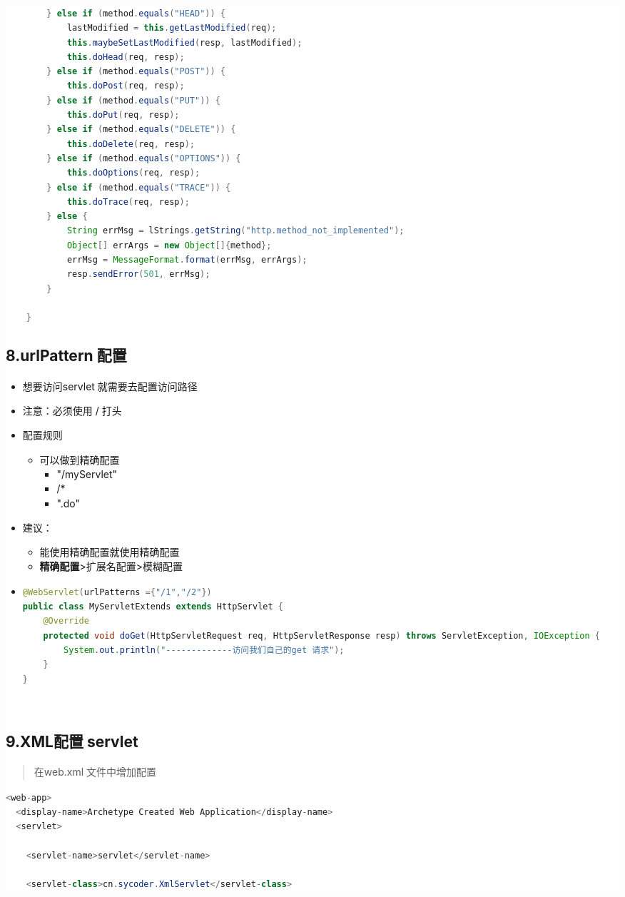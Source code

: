   ```java
          } else if (method.equals("HEAD")) {
              lastModified = this.getLastModified(req);
              this.maybeSetLastModified(resp, lastModified);
              this.doHead(req, resp);
          } else if (method.equals("POST")) {
              this.doPost(req, resp);
          } else if (method.equals("PUT")) {
              this.doPut(req, resp);
          } else if (method.equals("DELETE")) {
              this.doDelete(req, resp);
          } else if (method.equals("OPTIONS")) {
              this.doOptions(req, resp);
          } else if (method.equals("TRACE")) {
              this.doTrace(req, resp);
          } else {
              String errMsg = lStrings.getString("http.method_not_implemented");
              Object[] errArgs = new Object[]{method};
              errMsg = MessageFormat.format(errMsg, errArgs);
              resp.sendError(501, errMsg);
          }
  
      }
  ```

## 8.urlPattern 配置

- 想要访问servlet 就需要去配置访问路径

- 注意：必须使用 / 打头

- 配置规则
  - 可以做到精确配置 
    - "/myServlet"
    - /*
    - ".do"
  
- 建议：
  - 能使用精确配置就使用精确配置
  - **精确配置**>扩展名配置>模糊配置
  
- ```java
  @WebServlet(urlPatterns ={"/1","/2"})
  public class MyServletExtends extends HttpServlet {
      @Override
      protected void doGet(HttpServletRequest req, HttpServletResponse resp) throws ServletException, IOException {
          System.out.println("-------------访问我们自己的get 请求");
      }
  }
  ```

​	

## 9.XML配置 servlet

> 在web.xml 文件中增加配置

```java
<web-app>
  <display-name>Archetype Created Web Application</display-name>
  <servlet>

    <servlet-name>servlet</servlet-name>

    <servlet-class>cn.sycoder.XmlServlet</servlet-class>
  ```